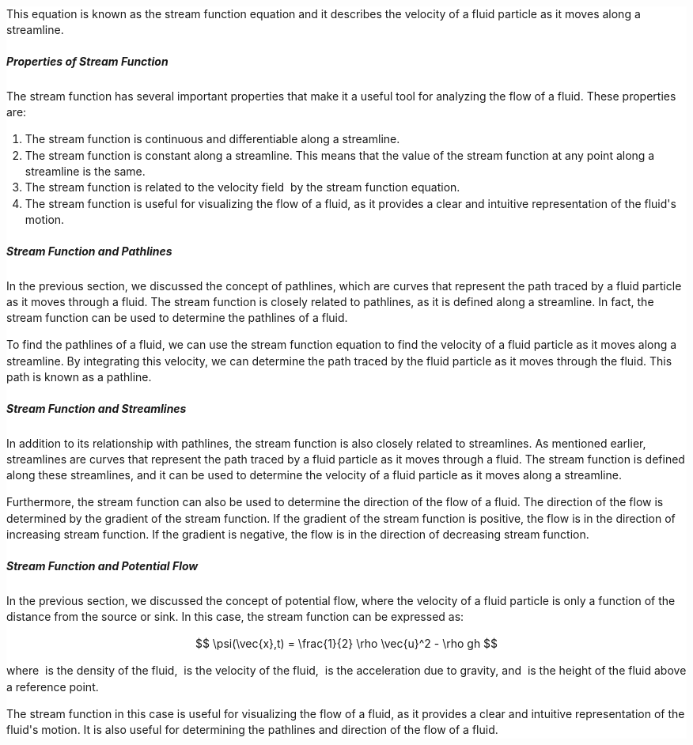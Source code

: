This equation is known as the stream function equation and it describes the velocity of a fluid particle as it moves along a streamline.

##### Properties of Stream Function

The stream function has several important properties that make it a useful tool for analyzing the flow of a fluid. These properties are:

1. The stream function is continuous and differentiable along a streamline.
2. The stream function is constant along a streamline. This means that the value of the stream function at any point along a streamline is the same.
3. The stream function is related to the velocity field <math>\vec{u}</math> by the stream function equation.
4. The stream function is useful for visualizing the flow of a fluid, as it provides a clear and intuitive representation of the fluid's motion.

##### Stream Function and Pathlines

In the previous section, we discussed the concept of pathlines, which are curves that represent the path traced by a fluid particle as it moves through a fluid. The stream function is closely related to pathlines, as it is defined along a streamline. In fact, the stream function can be used to determine the pathlines of a fluid.

To find the pathlines of a fluid, we can use the stream function equation to find the velocity of a fluid particle as it moves along a streamline. By integrating this velocity, we can determine the path traced by the fluid particle as it moves through the fluid. This path is known as a pathline.

##### Stream Function and Streamlines

In addition to its relationship with pathlines, the stream function is also closely related to streamlines. As mentioned earlier, streamlines are curves that represent the path traced by a fluid particle as it moves through a fluid. The stream function is defined along these streamlines, and it can be used to determine the velocity of a fluid particle as it moves along a streamline.

Furthermore, the stream function can also be used to determine the direction of the flow of a fluid. The direction of the flow is determined by the gradient of the stream function. If the gradient of the stream function is positive, the flow is in the direction of increasing stream function. If the gradient is negative, the flow is in the direction of decreasing stream function.

##### Stream Function and Potential Flow

In the previous section, we discussed the concept of potential flow, where the velocity of a fluid particle is only a function of the distance from the source or sink. In this case, the stream function can be expressed as:

$$
\psi(\vec{x},t) = \frac{1}{2} \rho \vec{u}^2 - \rho gh
$$

where <math>\rho</math> is the density of the fluid, <math>\vec{u}</math> is the velocity of the fluid, <math>g</math> is the acceleration due to gravity, and <math>h</math> is the height of the fluid above a reference point.

The stream function in this case is useful for visualizing the flow of a fluid, as it provides a clear and intuitive representation of the fluid's motion. It is also useful for determining the pathlines and direction of the flow of a fluid.
